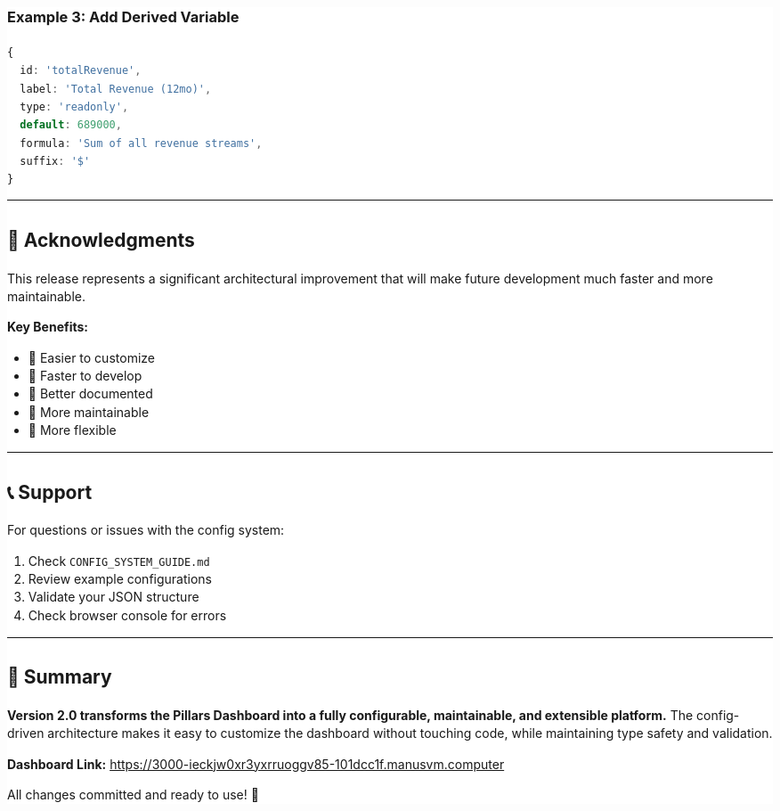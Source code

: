 ### Example 3: Add Derived Variable
```typescript
{
  id: 'totalRevenue',
  label: 'Total Revenue (12mo)',
  type: 'readonly',
  default: 689000,
  formula: 'Sum of all revenue streams',
  suffix: '$'
}
```

---

## 🙏 Acknowledgments

This release represents a significant architectural improvement that will make future development much faster and more maintainable.

**Key Benefits:**
- 🎯 Easier to customize
- 🚀 Faster to develop
- 📝 Better documented
- 🔧 More maintainable
- 💪 More flexible

---

## 📞 Support

For questions or issues with the config system:
1. Check `CONFIG_SYSTEM_GUIDE.md`
2. Review example configurations
3. Validate your JSON structure
4. Check browser console for errors

---

## 🎊 Summary

**Version 2.0 transforms the Pillars Dashboard into a fully configurable, maintainable, and extensible platform.** The config-driven architecture makes it easy to customize the dashboard without touching code, while maintaining type safety and validation.

**Dashboard Link:** https://3000-ieckjw0xr3yxrruoggv85-101dcc1f.manusvm.computer

All changes committed and ready to use! 🚀

